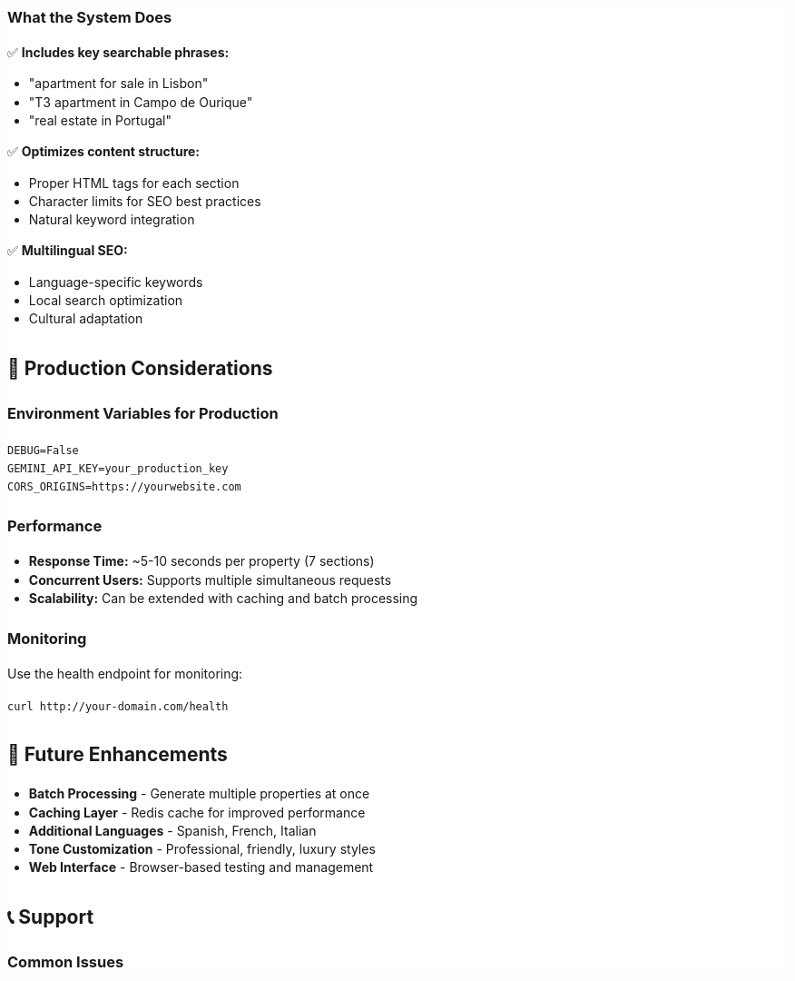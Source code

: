 ### What the System Does

✅ **Includes key searchable phrases:**
- "apartment for sale in Lisbon" 
- "T3 apartment in Campo de Ourique"
- "real estate in Portugal"

✅ **Optimizes content structure:**
- Proper HTML tags for each section
- Character limits for SEO best practices
- Natural keyword integration

✅ **Multilingual SEO:**
- Language-specific keywords
- Local search optimization
- Cultural adaptation

## 🚀 Production Considerations

### Environment Variables for Production

```env
DEBUG=False
GEMINI_API_KEY=your_production_key
CORS_ORIGINS=https://yourwebsite.com
```

### Performance

- **Response Time:** ~5-10 seconds per property (7 sections)
- **Concurrent Users:** Supports multiple simultaneous requests
- **Scalability:** Can be extended with caching and batch processing

### Monitoring

Use the health endpoint for monitoring:

```bash
curl http://your-domain.com/health
```

## 🔮 Future Enhancements

- **Batch Processing** - Generate multiple properties at once
- **Caching Layer** - Redis cache for improved performance  
- **Additional Languages** - Spanish, French, Italian
- **Tone Customization** - Professional, friendly, luxury styles
- **Web Interface** - Browser-based testing and management

## 📞 Support

### Common Issues
